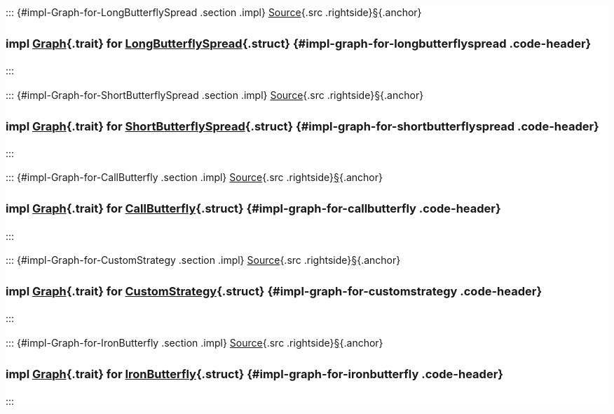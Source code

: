::: {#impl-Graph-for-LongButterflySpread .section .impl}
[Source](../../../src/optionstratlib/strategies/butterfly_spread.rs.html#739-875){.src
.rightside}[§](#impl-Graph-for-LongButterflySpread){.anchor}

### impl [Graph](trait.Graph.html "trait optionstratlib::visualization::utils::Graph"){.trait} for [LongButterflySpread](../../strategies/butterfly_spread/struct.LongButterflySpread.html "struct optionstratlib::strategies::butterfly_spread::LongButterflySpread"){.struct} {#impl-graph-for-longbutterflyspread .code-header}
:::

::: {#impl-Graph-for-ShortButterflySpread .section .impl}
[Source](../../../src/optionstratlib/strategies/butterfly_spread.rs.html#1708-1842){.src
.rightside}[§](#impl-Graph-for-ShortButterflySpread){.anchor}

### impl [Graph](trait.Graph.html "trait optionstratlib::visualization::utils::Graph"){.trait} for [ShortButterflySpread](../../strategies/butterfly_spread/struct.ShortButterflySpread.html "struct optionstratlib::strategies::butterfly_spread::ShortButterflySpread"){.struct} {#impl-graph-for-shortbutterflyspread .code-header}
:::

::: {#impl-Graph-for-CallButterfly .section .impl}
[Source](../../../src/optionstratlib/strategies/call_butterfly.rs.html#743-861){.src
.rightside}[§](#impl-Graph-for-CallButterfly){.anchor}

### impl [Graph](trait.Graph.html "trait optionstratlib::visualization::utils::Graph"){.trait} for [CallButterfly](../../strategies/call_butterfly/struct.CallButterfly.html "struct optionstratlib::strategies::call_butterfly::CallButterfly"){.struct} {#impl-graph-for-callbutterfly .code-header}
:::

::: {#impl-Graph-for-CustomStrategy .section .impl}
[Source](../../../src/optionstratlib/strategies/custom.rs.html#587-666){.src
.rightside}[§](#impl-Graph-for-CustomStrategy){.anchor}

### impl [Graph](trait.Graph.html "trait optionstratlib::visualization::utils::Graph"){.trait} for [CustomStrategy](../../strategies/custom/struct.CustomStrategy.html "struct optionstratlib::strategies::custom::CustomStrategy"){.struct} {#impl-graph-for-customstrategy .code-header}
:::

::: {#impl-Graph-for-IronButterfly .section .impl}
[Source](../../../src/optionstratlib/strategies/iron_butterfly.rs.html#787-924){.src
.rightside}[§](#impl-Graph-for-IronButterfly){.anchor}

### impl [Graph](trait.Graph.html "trait optionstratlib::visualization::utils::Graph"){.trait} for [IronButterfly](../../strategies/iron_butterfly/struct.IronButterfly.html "struct optionstratlib::strategies::iron_butterfly::IronButterfly"){.struct} {#impl-graph-for-ironbutterfly .code-header}
:::
